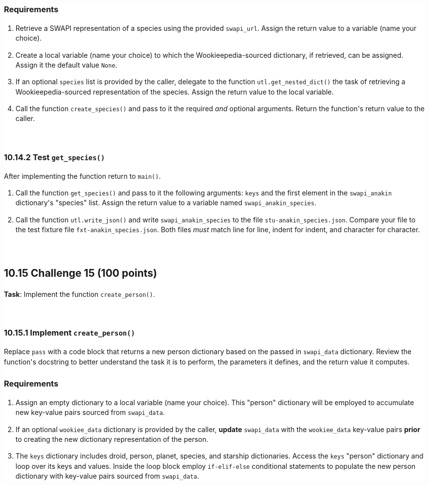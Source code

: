 ### Requirements

1. Retrieve a SWAPI representation of a species using the provided `swapi_url`. Assign
   the return value to a variable (name your choice).

2. Create a local variable (name your choice) to which the Wookieepedia-sourced
   dictionary, if retrieved, can be assigned. Assign it the default value `None`.

3. If an optional `species` list is provided by the caller, delegate to
   the function `utl.get_nested_dict()` the task of retrieving a Wookieepedia-sourced
   representation of the species. Assign the return value to the local variable.

4. Call the function `create_species()` and pass to it the required _and_ optional
   arguments. Return the function's return value to the caller.

<br />

### 10.14.2 Test `get_species()`

After implementing the function return to `main()`.

1. Call the function `get_species()` and pass to it the following arguments:
   `keys` and the first element in the `swapi_anakin` dictionary's "species" list. Assign the
   return value to a variable named `swapi_anakin_species`.

2. Call the function `utl.write_json()` and write `swapi_anakin_species` to the file
   `stu-anakin_species.json`. Compare your file to the test fixture file
   `fxt-anakin_species.json`. Both files _must_ match line for line, indent for
   indent, and character for character.

<br />

## 10.15 Challenge 15 (100 points)

__Task__: Implement the function `create_person()`.

<br />

### 10.15.1 Implement `create_person()`

Replace `pass` with a code block that returns a new person dictionary based on the passed in
`swapi_data` dictionary. Review the function's docstring to better understand the task it is to
perform, the parameters it defines, and the return value it computes.

### Requirements

1. Assign an empty dictionary to a local variable (name your choice). This "person"
   dictionary will be employed to accumulate new key-value pairs sourced from `swapi_data`.

2. If an optional `wookiee_data` dictionary is provided by the caller, __update__ `swapi_data` with
   the `wookiee_data` key-value pairs __prior__ to creating the new dictionary representation
   of the person.

3. The `keys` dictionary includes droid, person, planet, species, and starship
   dictionaries. Access the `keys` "person" dictionary and loop over its keys and values. Inside the
   loop block employ `if-elif-else` conditional statements to populate the new person dictionary
   with key-value pairs sourced from `swapi_data`.
